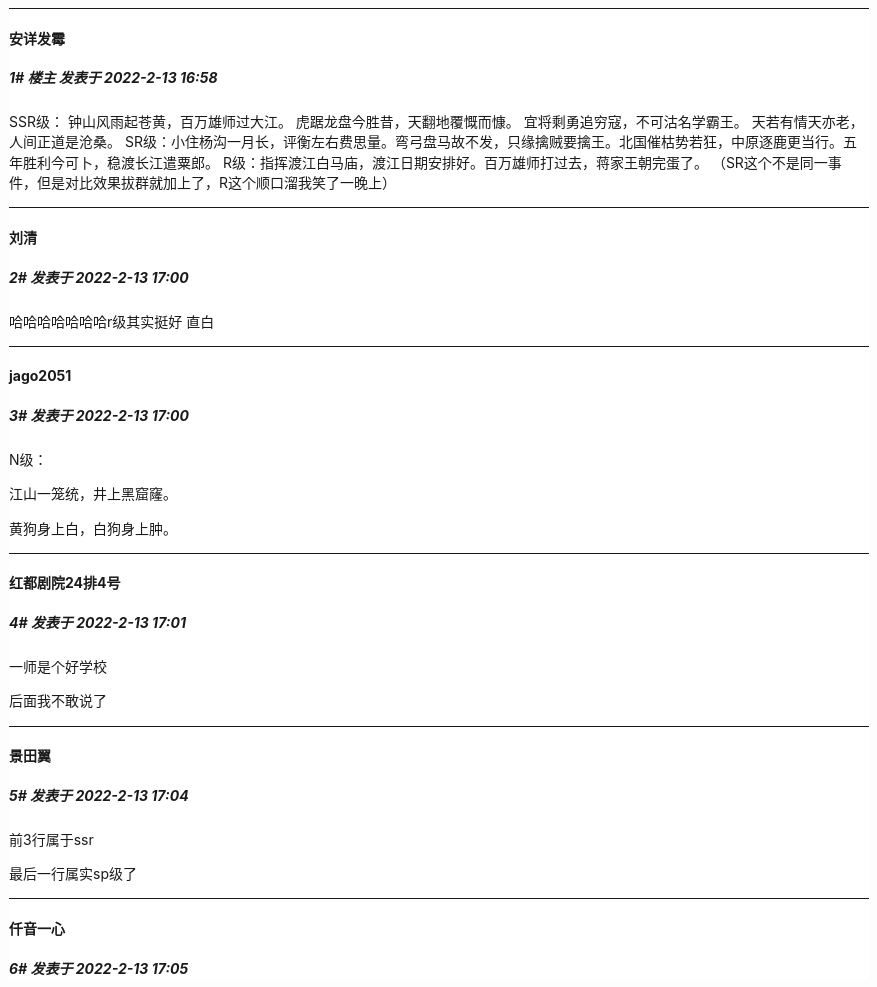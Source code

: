 

*****

####  安详发霉  
##### 1#       楼主       发表于 2022-2-13 16:58

SSR级：
钟山风雨起苍黄，百万雄师过大江。
虎踞龙盘今胜昔，天翻地覆慨而慷。
宜将剩勇追穷寇，不可沽名学霸王。
天若有情天亦老，人间正道是沧桑。
SR级：小住杨沟一月长，评衡左右费思量。弯弓盘马故不发，只缘擒贼要擒王。北国催枯势若狂，中原逐鹿更当行。五年胜利今可卜，稳渡长江遣粟郎。 R级：指挥渡江白马庙，渡江日期安排好。百万雄师打过去，蒋家王朝完蛋了。
（SR这个不是同一事件，但是对比效果拔群就加上了，R这个顺口溜我笑了一晚上）

*****

####  刘清  
##### 2#       发表于 2022-2-13 17:00

哈哈哈哈哈哈哈r级其实挺好 直白 

*****

####  jago2051  
##### 3#       发表于 2022-2-13 17:00

N级：

江山一笼统，井上黑窟窿。

黄狗身上白，白狗身上肿。

*****

####  红都剧院24排4号  
##### 4#       发表于 2022-2-13 17:01

一师是个好学校

后面我不敢说了

*****

####  景田翼  
##### 5#       发表于 2022-2-13 17:04

前3行属于ssr

最后一行属实sp级了

*****

####  仟音一心  
##### 6#       发表于 2022-2-13 17:05
